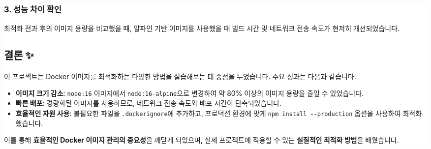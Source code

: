 
### 3. 성능 차이 확인
최적화 전과 후의 이미지 용량을 비교했을 때, 알파인 기반 이미지를 사용했을 때 빌드 시간 및 네트워크 전송 속도가 현저히 개선되었습니다.

## 결론 ✨
이 프로젝트는 Docker 이미지를 최적화하는 다양한 방법을 실습해보는 데 중점을 두었습니다. 주요 성과는 다음과 같습니다:

- **이미지 크기 감소**: `node:16` 이미지에서 `node:16-alpine`으로 변경하여 약 80% 이상의 이미지 용량을 줄일 수 있었습니다.
- **빠른 배포**: 경량화된 이미지를 사용하므로, 네트워크 전송 속도와 배포 시간이 단축되었습니다.
- **효율적인 자원 사용**: 불필요한 파일을 `.dockerignore`에 추가하고, 프로덕션 환경에 맞게 `npm install --production` 옵션을 사용하여 최적화했습니다.

이를 통해 **효율적인 Docker 이미지 관리의 중요성**을 깨닫게 되었으며, 실제 프로젝트에 적용할 수 있는 **실질적인 최적화 방법**을 배웠습니다.
